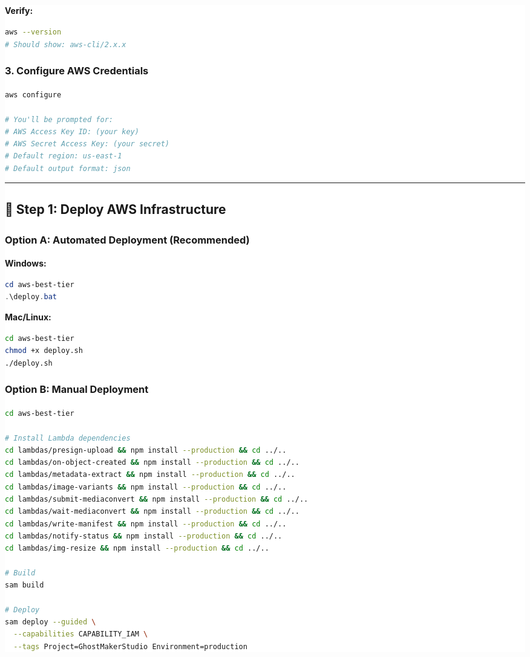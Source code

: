 **Verify:**
```bash
aws --version
# Should show: aws-cli/2.x.x
```

### 3. Configure AWS Credentials

```bash
aws configure

# You'll be prompted for:
# AWS Access Key ID: (your key)
# AWS Secret Access Key: (your secret)
# Default region: us-east-1
# Default output format: json
```

---

## 🚀 Step 1: Deploy AWS Infrastructure

### Option A: Automated Deployment (Recommended)

**Windows:**
```powershell
cd aws-best-tier
.\deploy.bat
```

**Mac/Linux:**
```bash
cd aws-best-tier
chmod +x deploy.sh
./deploy.sh
```

### Option B: Manual Deployment

```bash
cd aws-best-tier

# Install Lambda dependencies
cd lambdas/presign-upload && npm install --production && cd ../..
cd lambdas/on-object-created && npm install --production && cd ../..
cd lambdas/metadata-extract && npm install --production && cd ../..
cd lambdas/image-variants && npm install --production && cd ../..
cd lambdas/submit-mediaconvert && npm install --production && cd ../..
cd lambdas/wait-mediaconvert && npm install --production && cd ../..
cd lambdas/write-manifest && npm install --production && cd ../..
cd lambdas/notify-status && npm install --production && cd ../..
cd lambdas/img-resize && npm install --production && cd ../..

# Build
sam build

# Deploy
sam deploy --guided \
  --capabilities CAPABILITY_IAM \
  --tags Project=GhostMakerStudio Environment=production
```
